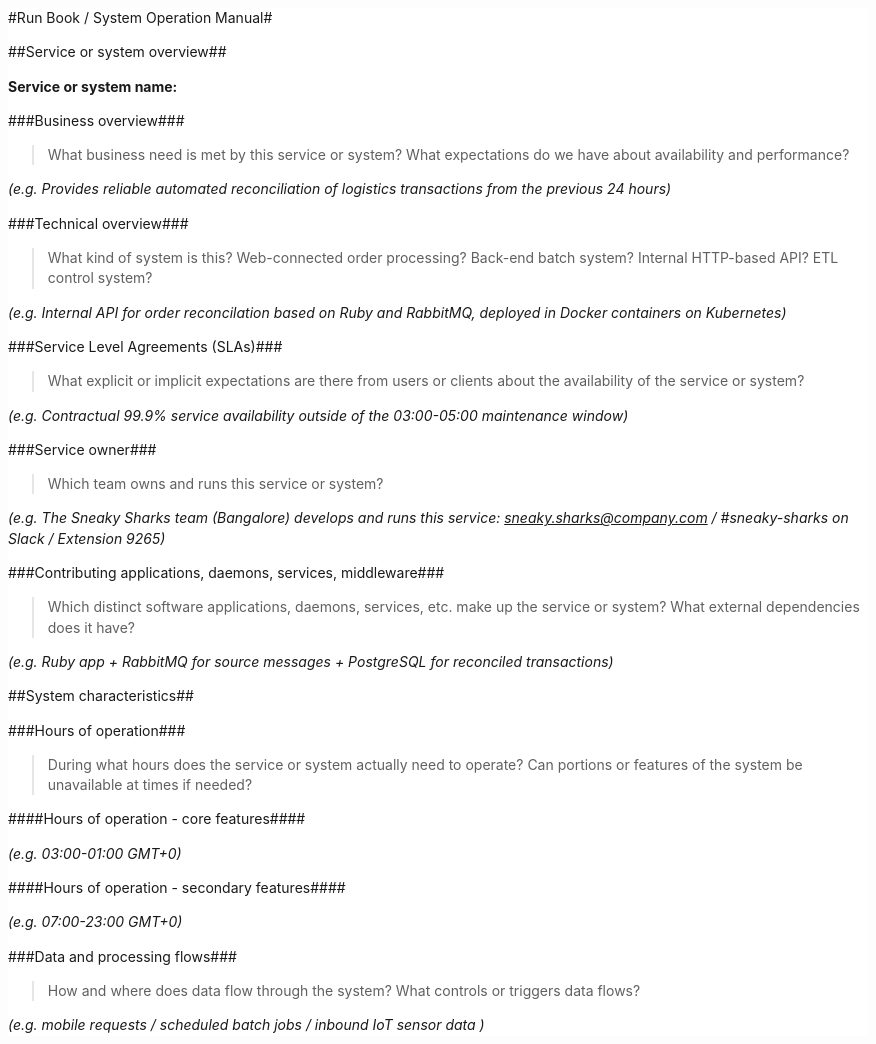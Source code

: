 #Run Book / System Operation Manual#

##Service or system overview##

**Service or system name:** 

###Business overview###

> What business need is met by this service or system? What expectations do we have about availability and performance?

_(e.g. Provides reliable automated reconciliation of logistics transactions from the previous 24 hours)_

###Technical overview###

> What kind of system is this? Web-connected order processing? Back-end batch system? Internal HTTP-based API? ETL control system?

_(e.g. Internal API for order reconcilation based on Ruby and RabbitMQ, deployed in Docker containers on Kubernetes)_

###Service Level Agreements (SLAs)###

> What explicit or implicit expectations are there from users or clients about the availability of the service or system?

_(e.g. Contractual 99.9% service availability outside of the 03:00-05:00 maintenance window)_

###Service owner###

> Which team owns and runs this service or system?

_(e.g. The *Sneaky Sharks* team (Bangalore) develops and runs this service: sneaky.sharks@company.com / *#sneaky-sharks* on Slack / Extension 9265)_

###Contributing applications, daemons, services, middleware###

> Which distinct software applications, daemons, services, etc. make up the service or system? What external dependencies does it have?

_(e.g. Ruby app + RabbitMQ for source messages + PostgreSQL for reconciled transactions)_

##System characteristics##

###Hours of operation###

> During what hours does the service or system actually need to operate? Can portions or features of the system be unavailable at times if needed?

####Hours of operation - core features####

_(e.g. 03:00-01:00 GMT+0)_

####Hours of operation - secondary features####

_(e.g. 07:00-23:00 GMT+0)_

###Data and processing flows###

> How and where does data flow through the system? What controls or triggers data flows?

_(e.g. mobile requests / scheduled batch jobs / inbound IoT sensor data )_
